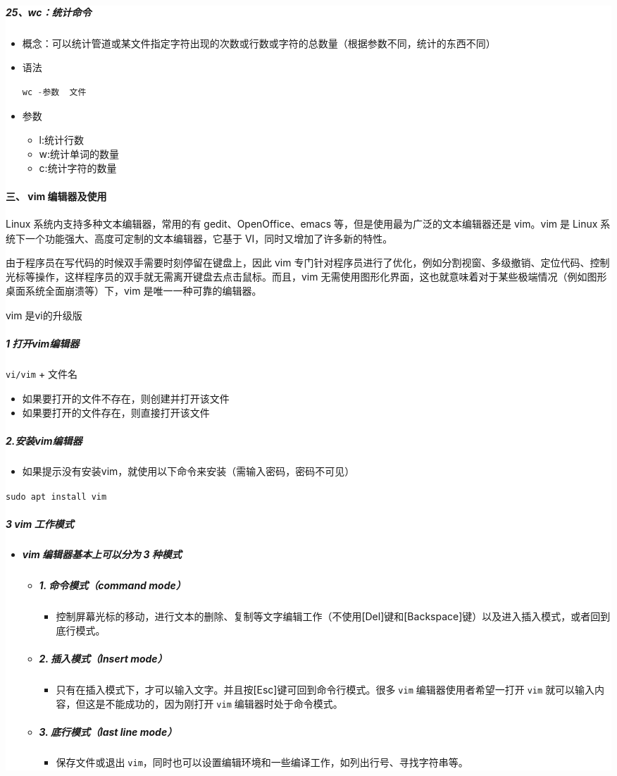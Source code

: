 ##### 25、wc：统计命令

- 概念：可以统计管道或某文件指定字符出现的次数或行数或字符的总数量（根据参数不同，统计的东西不同）

- 语法

  ```c
  wc -参数  文件
  ```

- 参数

  - l:统计行数
  - w:统计单词的数量 
  - c:统计字符的数量

#### 三、 vim 编辑器及使用

Linux 系统内支持多种文本编辑器，常用的有 gedit、OpenOffice、emacs 等，但是使用最为广泛的文本编辑器还是 vim。vim 是 Linux 系统下一个功能强大、高度可定制的文本编辑器，它基于 VI，同时又增加了许多新的特性。

由于程序员在写代码的时候双手需要时刻停留在键盘上，因此 vim 专门针对程序员进行了优化，例如分割视窗、多级撤销、定位代码、控制光标等操作，这样程序员的双手就无需离开键盘去点击鼠标。而且，vim 无需使用图形化界面，这也就意味着对于某些极端情况（例如图形桌面系统全面崩溃等）下，vim 是唯一一种可靠的编辑器。

vim 是vi的升级版



##### 1 打开vim编辑器

`vi/vim` + 文件名

- 如果要打开的文件不存在，则创建并打开该文件
- 如果要打开的文件存在，则直接打开该文件

##### 2.安装vim编辑器

- 如果提示没有安装vim，就使用以下命令来安装（需输入密码，密码不可见）

```c
sudo apt install vim
```



##### 3 vim 工作模式 

- ##### vim 编辑器基本上可以分为 3 种模式

  - ##### 					1. 命令模式（command mode）

    - 控制屏幕光标的移动，进行文本的删除、复制等文字编辑工作（不使用[Del]键和[Backspace]键）以及进入插入模式，或者回到底行模式。

  - ##### 					2. 插入模式（Insert mode）

    - 只有在插入模式下，才可以输入文字。并且按[Esc]键可回到命令行模式。很多 `vim` 编辑器使用者希望一打开 `vim` 就可以输入内容，但这是不能成功的，因为刚打开 `vim` 编辑器时处于命令模式。

  - ##### 					3. 底行模式（last line mode）

    - 保存文件或退出 `vim`，同时也可以设置编辑环境和一些编译工作，如列出行号、寻找字符串等。

  